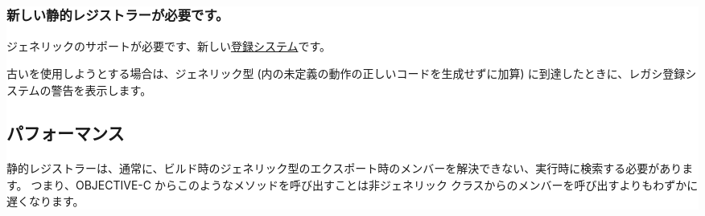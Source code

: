 
### <a name="requires-new-static-registrar"></a>新しい静的レジストラーが必要です。

ジェネリックのサポートが必要です、新しい[登録システム](~/ios/internals/registrar.md)です。

古いを使用しようとする場合は、ジェネリック型 (内の未定義の動作の正しいコードを生成せずに加算) に到達したときに、レガシ登録システムの警告を表示します。
    
## <a name="performance"></a>パフォーマンス

静的レジストラーは、通常に、ビルド時のジェネリック型のエクスポート時のメンバーを解決できない、実行時に検索する必要があります。 つまり、OBJECTIVE-C からこのようなメソッドを呼び出すことは非ジェネリック クラスからのメンバーを呼び出すよりもわずかに遅くなります。

